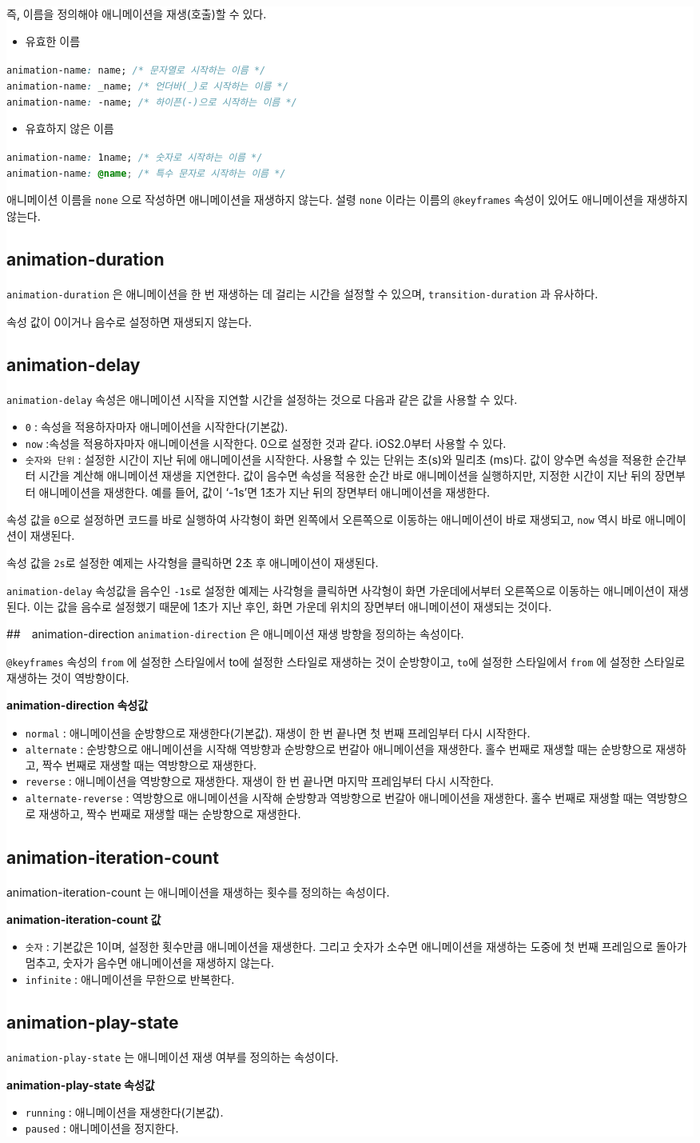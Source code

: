즉, 이름을 정의해야 애니메이션을 재생(호출)할 수 있다.    

* 유효한 이름
```css
animation-name: name; /* 문자열로 시작하는 이름 */
animation-name: _name; /* 언더바(_)로 시작하는 이름 */
animation-name: -name; /* 하이픈(-)으로 시작하는 이름 */
```
* 유효하지 않은 이름
```css
animation-name: 1name; /* 숫자로 시작하는 이름 */
animation-name: @name; /* 특수 문자로 시작하는 이름 */
```
애니메이션 이름을 ```none``` 으로 작성하면 애니메이션을 재생하지 않는다.
설령 ```none``` 이라는 이름의 ```@keyframes``` 속성이 있어도 애니메이션을 재생하지 않는다.

## animation-duration
```animation-duration``` 은 애니메이션을 한 번 재생하는 데 걸리는 시간을 설정할 수 있으며, ```transition-duration``` 과 유사하다.    
    
속성 값이 0이거나 음수로 설정하면 재생되지 않는다.

## animation-delay
```animation-delay``` 속성은 애니메이션 시작을 지연할 시간을 설정하는 것으로 다음과 같은 값을 사용할 수 있다.    
    
* ```0``` : 속성을 적용하자마자 애니메이션을 시작한다(기본값).
* ```now``` :속성을 적용하자마자 애니메이션을 시작한다. 0으로 설정한 것과 같다. iOS2.0부터 사용할 수 있다.
* ```숫자와 단위``` : 설정한 시간이 지난 뒤에 애니메이션을 시작한다.
사용할 수 있는 단위는 초(s)와 밀리초 (ms)다. 값이 양수면 속성을 적용한 순간부터 시간을 계산해 애니메이션 재생을 지연한다.
값이 음수면 속성을 적용한 순간 바로 애니메이션을 실행하지만, 지정한 시간이 지난 뒤의 장면부터 애니메이션을 재생한다.
예를 들어, 값이 ‘-1s’면 1초가 지난 뒤의 장면부터 애니메이션을 재생한다.     
    
속성 값을 ```0```으로 설정하면 코드를 바로 실행하여 사각형이 화면 왼쪽에서 오른쪽으로 이동하는 애니메이션이 바로 재생되고, ```now``` 역시 바로 애니메이션이 재생된다.    
    
속성 값을 ```2s```로 설정한 예제는 사각형을 클릭하면 2초 후 애니메이션이 재생된다.    
    
```animation-delay``` 속성값을 음수인 ```-1s```로 설정한 예제는 사각형을 클릭하면 사각형이 화면 가운데에서부터 오른쪽으로 이동하는 애니메이션이 재생된다. 이는 값을 음수로 설정했기 때문에 1초가 지난 후인, 화면 가운데 위치의 장면부터 애니메이션이 재생되는 것이다.

##　animation-direction
```animation-direction``` 은 애니메이션 재생 방향을 정의하는 속성이다.    
    
```@keyframes``` 속성의 ```from``` 에 설정한 스타일에서 to에 설정한 스타일로 재생하는 것이 순방향이고, ```to```에 설정한 스타일에서 ```from``` 에 설정한 스타일로 재생하는 것이 역방향이다.    
    
**animation-direction 속성값**    
* ```normal``` : 애니메이션을 순방향으로 재생한다(기본값). 재생이 한 번 끝나면 첫 번째 프레임부터 다시 시작한다.
* ```alternate``` : 순방향으로 애니메이션을 시작해 역방향과 순방향으로 번갈아 애니메이션을 재생한다. 홀수 번째로 재생할 때는 순방향으로 재생하고, 짝수 번째로 재생할 때는 역방향으로 재생한다.
* ```reverse``` : 애니메이션을 역방향으로 재생한다. 재생이 한 번 끝나면 마지막 프레임부터 다시 시작한다.
* ```alternate-reverse``` : 역방향으로 애니메이션을 시작해 순방향과 역방향으로 번갈아 애니메이션을 재생한다. 홀수 번째로 재생할 때는 역방향으로 재생하고, 짝수 번째로 재생할 때는 순방향으로 재생한다.

## animation-iteration-count
animation-iteration-count 는 애니메이션을 재생하는 횟수를 정의하는 속성이다.    
    
**animation-iteration-count 값**
* ```숫자``` : 기본값은 1이며, 설정한 횟수만큼 애니메이션을 재생한다.
그리고 숫자가 소수면 애니메이션을 재생하는 도중에 첫 번째 프레임으로 돌아가 멈추고, 숫자가 음수면 애니메이션을 재생하지 않는다.
* ```infinite``` : 애니메이션을 무한으로 반복한다.

## animation-play-state
```animation-play-state``` 는 애니메이션 재생 여부를 정의하는 속성이다.    
    
**animation-play-state 속성값**
* ```running``` : 애니메이션을 재생한다(기본값).
* ```paused``` : 애니메이션을 정지한다.
```javascript
```
